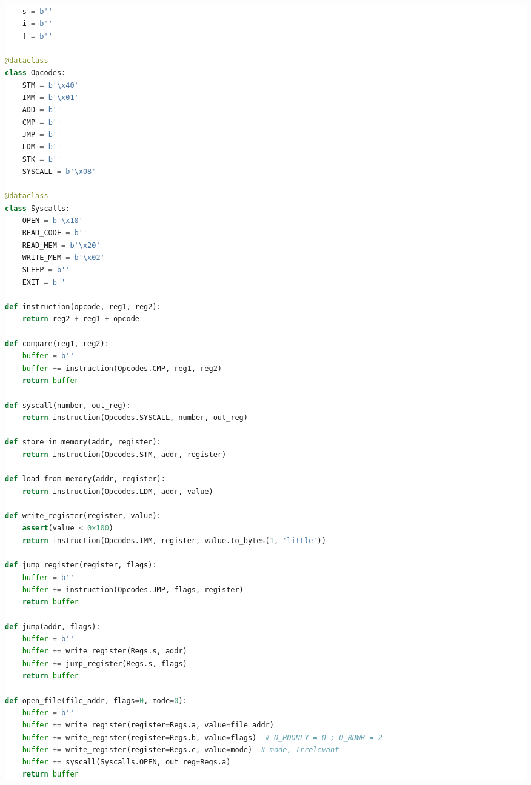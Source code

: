 ```python
    s = b''
    i = b''
    f = b''

@dataclass
class Opcodes:
    STM = b'\x40'
    IMM = b'\x01'
    ADD = b''
    CMP = b''
    JMP = b''
    LDM = b''
    STK = b''
    SYSCALL = b'\x08'

@dataclass
class Syscalls:
    OPEN = b'\x10'
    READ_CODE = b''
    READ_MEM = b'\x20'
    WRITE_MEM = b'\x02'
    SLEEP = b''
    EXIT = b''

def instruction(opcode, reg1, reg2):
    return reg2 + reg1 + opcode

def compare(reg1, reg2):
    buffer = b''
    buffer += instruction(Opcodes.CMP, reg1, reg2)
    return buffer

def syscall(number, out_reg):
    return instruction(Opcodes.SYSCALL, number, out_reg)

def store_in_memory(addr, register):
    return instruction(Opcodes.STM, addr, register)

def load_from_memory(addr, register):
    return instruction(Opcodes.LDM, addr, value)

def write_register(register, value):
    assert(value < 0x100)
    return instruction(Opcodes.IMM, register, value.to_bytes(1, 'little'))

def jump_register(register, flags):
    buffer = b''
    buffer += instruction(Opcodes.JMP, flags, register)
    return buffer

def jump(addr, flags):
    buffer = b''
    buffer += write_register(Regs.s, addr)
    buffer += jump_register(Regs.s, flags)
    return buffer

def open_file(file_addr, flags=0, mode=0):
    buffer = b''
    buffer += write_register(register=Regs.a, value=file_addr)
    buffer += write_register(register=Regs.b, value=flags)  # O_RDONLY = 0 ; O_RDWR = 2
    buffer += write_register(register=Regs.c, value=mode)  # mode, Irrelevant
    buffer += syscall(Syscalls.OPEN, out_reg=Regs.a)
    return buffer
```